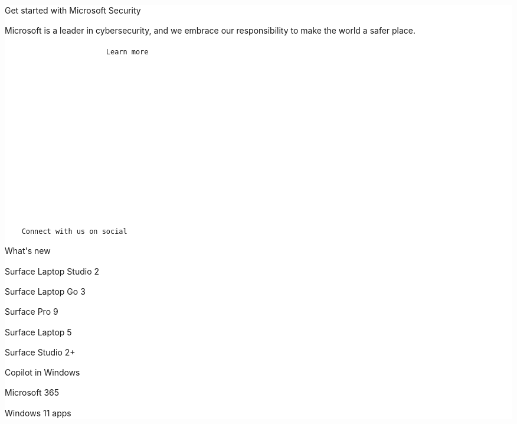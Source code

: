 Get started with Microsoft Security

Microsoft is a leader in cybersecurity, and we embrace our responsibility to make the world a safer place.



							Learn more						






 







		Connect with us on social	




 





 





 













What's new


Surface Laptop Studio 2


Surface Laptop Go 3


Surface Pro 9


Surface Laptop 5


Surface Studio 2+


Copilot in Windows


Microsoft 365


Windows 11 apps


